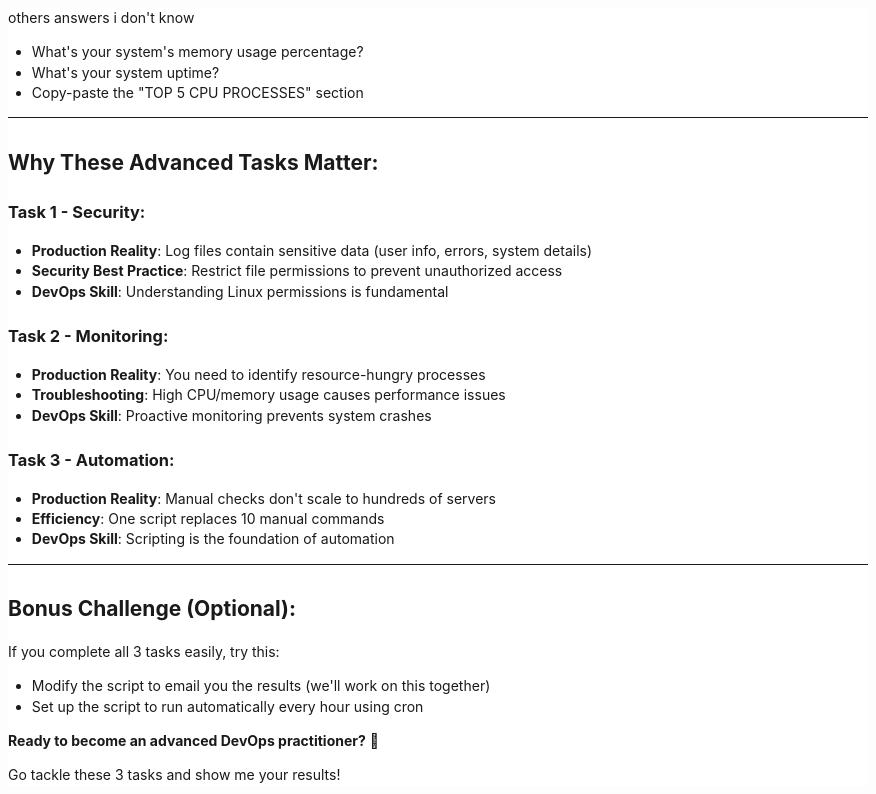 others answers i don't know
- What's your system's memory usage percentage?
- What's your system uptime?
- Copy-paste the "TOP 5 CPU PROCESSES" section

---

## Why These Advanced Tasks Matter:

### Task 1 - Security:
- **Production Reality**: Log files contain sensitive data (user info, errors, system details)
- **Security Best Practice**: Restrict file permissions to prevent unauthorized access
- **DevOps Skill**: Understanding Linux permissions is fundamental

### Task 2 - Monitoring:
- **Production Reality**: You need to identify resource-hungry processes
- **Troubleshooting**: High CPU/memory usage causes performance issues  
- **DevOps Skill**: Proactive monitoring prevents system crashes

### Task 3 - Automation:
- **Production Reality**: Manual checks don't scale to hundreds of servers
- **Efficiency**: One script replaces 10 manual commands
- **DevOps Skill**: Scripting is the foundation of automation

---

## Bonus Challenge (Optional):
If you complete all 3 tasks easily, try this:
- Modify the script to email you the results (we'll work on this together)
- Set up the script to run automatically every hour using cron

**Ready to become an advanced DevOps practitioner?** 💪

Go tackle these 3 tasks and show me your results!